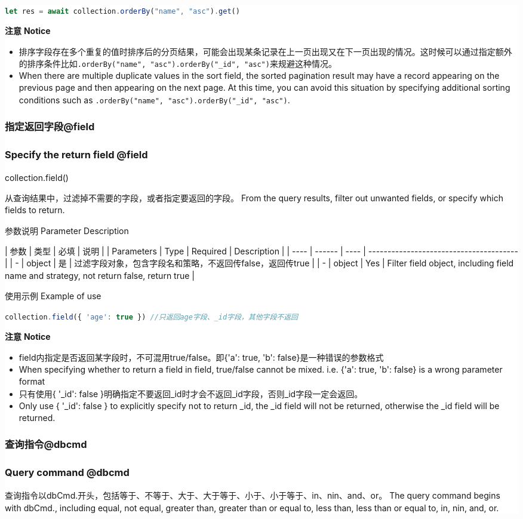 ```js
let res = await collection.orderBy("name", "asc").get()
```

**注意**
**Notice**

- 排序字段存在多个重复的值时排序后的分页结果，可能会出现某条记录在上一页出现又在下一页出现的情况。这时候可以通过指定额外的排序条件比如`.orderBy("name", "asc").orderBy("_id", "asc")`来规避这种情况。
- When there are multiple duplicate values in the sort field, the sorted pagination result may have a record appearing on the previous page and then appearing on the next page. At this time, you can avoid this situation by specifying additional sorting conditions such as `.orderBy("name", "asc").orderBy("_id", "asc")`.

### 指定返回字段@field
### Specify the return field @field

collection.field()

从查询结果中，过滤掉不需要的字段，或者指定要返回的字段。
From the query results, filter out unwanted fields, or specify which fields to return.

参数说明
Parameter Description

| 参数 | 类型   | 必填 | 说明                                    |
| Parameters | Type | Required | Description |
| ---- | ------ | ---- | --------------------------------------- |
| -    | object | 是   | 过滤字段对象，包含字段名和策略，不返回传false，返回传true |
| - | object | Yes | Filter field object, including field name and strategy, not return false, return true |

使用示例
Example of use

```js
collection.field({ 'age': true }) //只返回age字段、_id字段，其他字段不返回
```

**注意**
**Notice**

- field内指定是否返回某字段时，不可混用true/false。即{'a': true, 'b': false}是一种错误的参数格式
- When specifying whether to return a field in field, true/false cannot be mixed. i.e. {'a': true, 'b': false} is a wrong parameter format
- 只有使用{ '_id': false }明确指定不要返回_id时才会不返回_id字段，否则_id字段一定会返回。
- Only use { '_id': false } to explicitly specify not to return _id, the _id field will not be returned, otherwise the _id field will be returned.

### 查询指令@dbcmd
### Query command @dbcmd

查询指令以dbCmd.开头，包括等于、不等于、大于、大于等于、小于、小于等于、in、nin、and、or。
The query command begins with dbCmd., including equal, not equal, greater than, greater than or equal to, less than, less than or equal to, in, nin, and, or.
